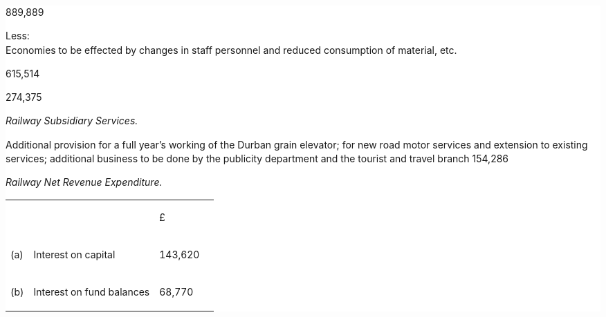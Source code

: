 <td><p>889,889</p></td>

</tr>

<tr>

<td colspan="3"><p>Less:<br/>Economies to be effected by changes in staff personnel and reduced consumption of material, etc.</p></td>

<td><p></p></td>

<td><p>615,514</p></td>

<td><p>274,375</p></td>

</tr>

</table>

<p><i>Railway Subsidiary Services.</i></p>

<p>Additional provision for a full year&#x2019;s working of the Durban grain elevator; <span class="col_2897-2898" refersTo="page_0043"/>for new road motor services and extension to existing services; additional business to be done by the publicity department and the tourist and travel branch 154,286</p>

<p><i>Railway Net Revenue Expenditure.</i></p>

<table>

<tr>

<td><p></p></td>

<td><p></p></td>

<td><p>&#x00A3;</p></td>

<td><p></p></td>

</tr>

<tr>

<td><p>(a)</p></td>

<td><p>Interest on capital</p></td>

<td><p>143,620</p></td>

<td><p></p></td>

</tr>

<tr>

<td><p>(b)</p></td>

<td><p>Interest on fund balances</p></td>

<td><p>68,770</p></td>

<td><p></p></td>

</tr>
